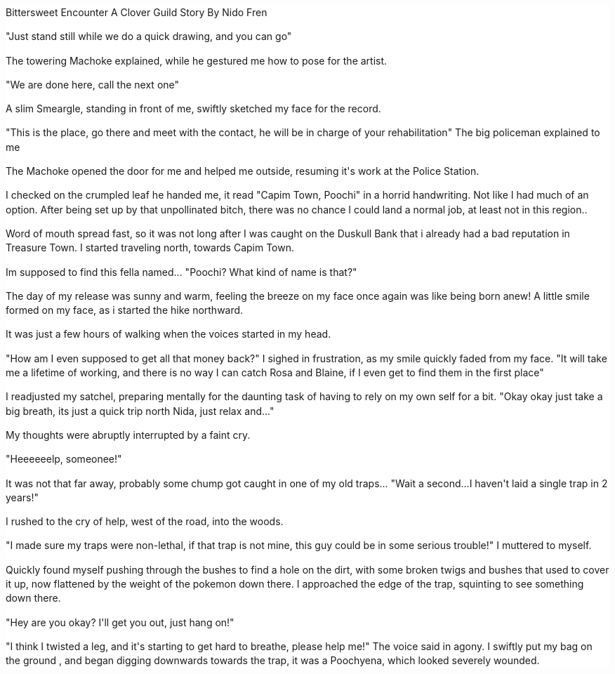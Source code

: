 Bittersweet Encounter
A Clover Guild Story
By Nido Fren

"Just stand still while we do a quick drawing, and you can go"

The towering Machoke explained, while he gestured me how to pose for the artist.

"We are done here, call the next one" 

A slim Smeargle, standing in front of me, swiftly sketched my face for the record.

"This is the place, go there and meet with the contact, he will be in charge of your rehabilitation" The big policeman explained to me

The Machoke opened the door for me and helped me outside, resuming it's work at the Police Station.

I checked on the crumpled leaf he handed me, it read "Capim Town, Poochi" in a horrid handwriting.
Not like I had much of an option. After being set up by that unpollinated bitch, 
there was no chance I could land a normal job, at least not in this region..

Word of mouth spread fast, so it was not long after I was caught on the Duskull Bank that i already had a bad reputation in Treasure Town. 
I started traveling north, towards Capim Town.

Im supposed to find this fella named... "Poochi? What kind of name is that?"

The day of my release was sunny and warm, feeling the breeze on my face once again was like being born anew!
A little smile formed on my face, as i started the hike northward. 

It was just a few hours of walking when the voices started in my head.

"How am I even supposed to get all that money back?" I sighed in frustration, as my smile quickly faded from my face.
"It will take me a lifetime of working, and there is no way I can catch Rosa and Blaine, if I even get to find them in the first place"

I readjusted my satchel, preparing mentally for the daunting task of having to rely on my own self for a bit.
"Okay okay just take a big breath, its just a quick trip north Nida, just relax and..."

My thoughts were abruptly interrupted by a faint cry.

"Heeeeeelp, someonee!"

It was not that far away, probably some chump got caught in one of my old traps...
"Wait a second...I haven't laid a single trap in 2 years!"

I rushed to the cry of help, west of the road, into the woods.

"I made sure my traps were non-lethal, if that trap is not mine, this guy could be in some serious trouble!" I muttered to myself.

Quickly found myself pushing through the bushes to find a hole on the dirt, with some broken twigs and bushes that used to cover it up, now flattened by the weight of the pokemon down there.
I approached the edge of the trap, squinting to see something down there.

"Hey are you okay? I'll get you out, just hang on!"

"I think I twisted a leg, and it's starting to get hard to breathe, please help me!" The voice said in agony.
I swiftly put my bag on the ground , and began digging downwards towards the trap, it was a Poochyena, which looked severely wounded.
